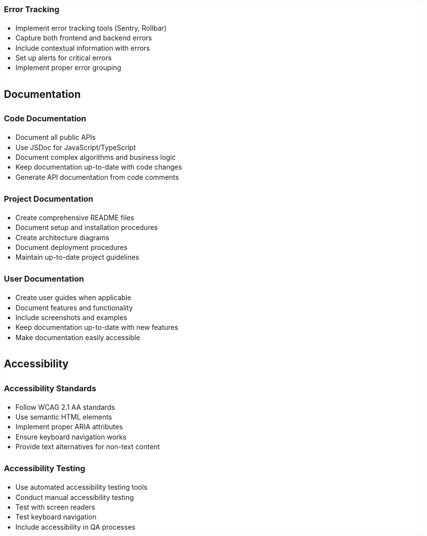 ### Error Tracking

- Implement error tracking tools (Sentry, Rollbar)
- Capture both frontend and backend errors
- Include contextual information with errors
- Set up alerts for critical errors
- Implement proper error grouping

## Documentation

### Code Documentation

- Document all public APIs
- Use JSDoc for JavaScript/TypeScript
- Document complex algorithms and business logic
- Keep documentation up-to-date with code changes
- Generate API documentation from code comments

### Project Documentation

- Create comprehensive README files
- Document setup and installation procedures
- Create architecture diagrams
- Document deployment procedures
- Maintain up-to-date project guidelines

### User Documentation

- Create user guides when applicable
- Document features and functionality
- Include screenshots and examples
- Keep documentation up-to-date with new features
- Make documentation easily accessible

## Accessibility

### Accessibility Standards

- Follow WCAG 2.1 AA standards
- Use semantic HTML elements
- Implement proper ARIA attributes
- Ensure keyboard navigation works
- Provide text alternatives for non-text content

### Accessibility Testing

- Use automated accessibility testing tools
- Conduct manual accessibility testing
- Test with screen readers
- Test keyboard navigation
- Include accessibility in QA processes
